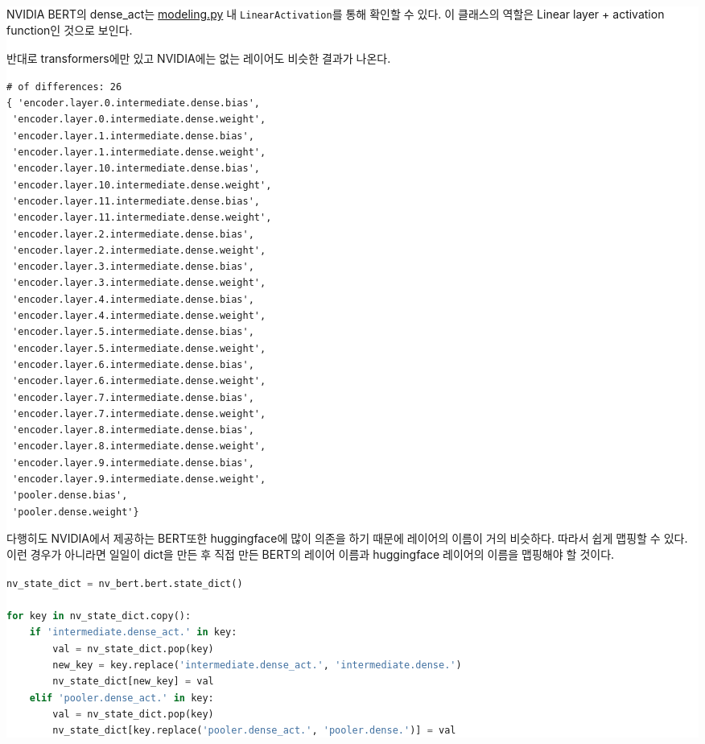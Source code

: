 ```pycon
```

NVIDIA BERT의 dense_act는 [modeling.py](https://github.com/NVIDIA/DeepLearningExamples/blob/master/PyTorch/LanguageModeling/BERT/modeling.py#L130) 내 `LinearActivation`를 통해 확인할 수 있다.
이 클래스의 역할은 Linear layer + activation function인 것으로 보인다.

반대로 transformers에만 있고 NVIDIA에는 없는 레이어도 비슷한 결과가 나온다.

```pycon
# of differences: 26
{ 'encoder.layer.0.intermediate.dense.bias',
 'encoder.layer.0.intermediate.dense.weight',
 'encoder.layer.1.intermediate.dense.bias',
 'encoder.layer.1.intermediate.dense.weight',
 'encoder.layer.10.intermediate.dense.bias',
 'encoder.layer.10.intermediate.dense.weight',
 'encoder.layer.11.intermediate.dense.bias',
 'encoder.layer.11.intermediate.dense.weight',
 'encoder.layer.2.intermediate.dense.bias',
 'encoder.layer.2.intermediate.dense.weight',
 'encoder.layer.3.intermediate.dense.bias',
 'encoder.layer.3.intermediate.dense.weight',
 'encoder.layer.4.intermediate.dense.bias',
 'encoder.layer.4.intermediate.dense.weight',
 'encoder.layer.5.intermediate.dense.bias',
 'encoder.layer.5.intermediate.dense.weight',
 'encoder.layer.6.intermediate.dense.bias',
 'encoder.layer.6.intermediate.dense.weight',
 'encoder.layer.7.intermediate.dense.bias',
 'encoder.layer.7.intermediate.dense.weight',
 'encoder.layer.8.intermediate.dense.bias',
 'encoder.layer.8.intermediate.dense.weight',
 'encoder.layer.9.intermediate.dense.bias',
 'encoder.layer.9.intermediate.dense.weight',
 'pooler.dense.bias',
 'pooler.dense.weight'}
```

다행히도 NVIDIA에서 제공하는 BERT또한 huggingface에 많이 의존을 하기 때문에 레이어의 이름이 거의 비슷하다. 
따라서 쉽게 맵핑할 수 있다. 
이런 경우가 아니라면 일일이 dict을 만든 후 직접 만든 BERT의 레이어 이름과 huggingface 레이어의 이름을 맵핑해야 할 것이다.

```py
nv_state_dict = nv_bert.bert.state_dict()

for key in nv_state_dict.copy():
    if 'intermediate.dense_act.' in key:
        val = nv_state_dict.pop(key)
        new_key = key.replace('intermediate.dense_act.', 'intermediate.dense.')
        nv_state_dict[new_key] = val
    elif 'pooler.dense_act.' in key:
        val = nv_state_dict.pop(key)
        nv_state_dict[key.replace('pooler.dense_act.', 'pooler.dense.')] = val
```
